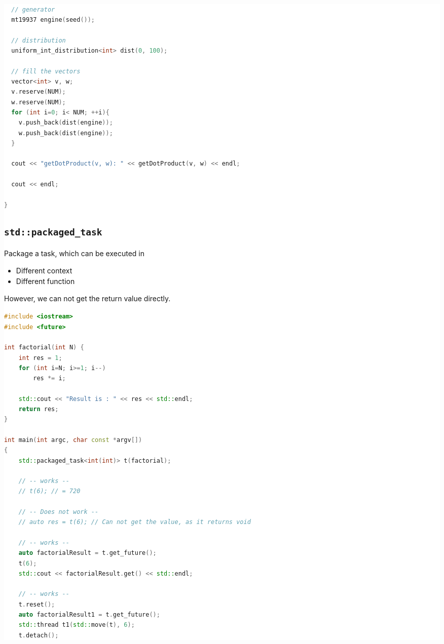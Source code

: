 ```cpp
  // generator
  mt19937 engine(seed());

  // distribution
  uniform_int_distribution<int> dist(0, 100);

  // fill the vectors
  vector<int> v, w;
  v.reserve(NUM);
  w.reserve(NUM);
  for (int i=0; i< NUM; ++i){
    v.push_back(dist(engine));
    w.push_back(dist(engine));
  }

  cout << "getDotProduct(v, w): " << getDotProduct(v, w) << endl;

  cout << endl;

}
```



## `std::packaged_task`

Package a task, which can be executed in 
* Different context
* Different function 

However, we can not get the return value directly. 

```cpp
#include <iostream>
#include <future>

int factorial(int N) {
    int res = 1;
    for (int i=N; i>=1; i--)
        res *= i;
    
    std::cout << "Result is : " << res << std::endl;
    return res;
}

int main(int argc, char const *argv[])
{
    std::packaged_task<int(int)> t(factorial);

    // -- works --
    // t(6); // = 720

    // -- Does not work --
    // auto res = t(6); // Can not get the value, as it returns void

    // -- works -- 
    auto factorialResult = t.get_future();
    t(6);
    std::cout << factorialResult.get() << std::endl;

    // -- works --
    t.reset();
    auto factorialResult1 = t.get_future();
    std::thread t1(std::move(t), 6);
    t.detach();
```